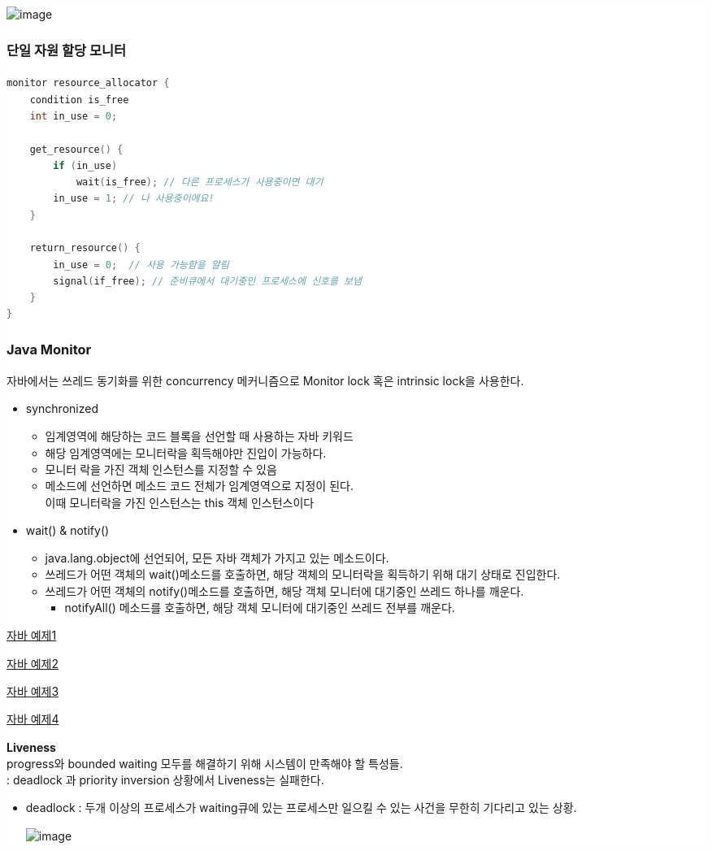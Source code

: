 <img width="682" alt="image" src="https://user-images.githubusercontent.com/79896709/172823501-6db88caf-f2b5-4a9f-93d5-ccf53cc8d6fb.png">
  

### 단일 자원 할당 모니터
```C
monitor resource_allocator {
    condition is_free
    int in_use = 0;

    get_resource() {
        if (in_use)
            wait(is_free); // 다른 프로세스가 사용중이면 대기
        in_use = 1; // 나 사용중이에요!
    }

    return_resource() {
        in_use = 0;  // 사용 가능함을 알림
        signal(if_free); // 준비큐에서 대기중인 프로세스에 신호를 보냄
    }
}

```
### Java Monitor
자바에서는 쓰레드 동기화를 위한 concurrency 메커니즘으로 Monitor lock 혹은 intrinsic lock을 사용한다.  
- synchronized
    - 임계영역에 해당하는 코드 블록을 선언할 때 사용하는 자바 키워드 
    - 해당 임계영역에는 모니터락을 획득해야만 진입이 가능하다.
    - 모니터 락을 가진 객체 인스턴스를 지정할 수 있음
    - 메소드에 선언하면 메소드 코드 전체가 임계영역으로 지정이 된다.  
         이때 모니터락을 가진 인스턴스는 this 객체 인스턴스이다

- wait() & notify()
    - java.lang.object에 선언되어, 모든 자바 객체가 가지고 있는 메소드이다.
    - 쓰레드가 어떤 객체의 wait()메소드를 호출하면, 해당 객체의 모니터락을 획득하기 위해 대기 상태로 진입한다.  
    - 쓰레드가 어떤 객체의 notify()메소드를 호출하면, 해당 객체 모니터에 대기중인 쓰레드 하나를 깨운다.  
        - notifyAll() 메소드를 호출하면, 해당 객체 모니터에 대기중인 쓰레드 전부를 깨운다.

[자바 예제1](https://github.com/YEONG-CTRL/TIL/blob/main/OS/chapter6/SynchExample2.java)  

[자바 예제2](https://github.com/YEONG-CTRL/TIL/blob/main/OS/chapter6/SynchExample3.java)  

[자바 예제3](https://github.com/YEONG-CTRL/TIL/blob/main/OS/chapter6/SynchExample4.java)  

[자바 예제4](https://github.com/YEONG-CTRL/TIL/blob/main/OS/chapter6/SynchExample5.java)  



__Liveness__   
progress와 bounded waiting 모두를 해결하기 위해 시스템이 만족해야 할 특성들.  
: deadlock 과 priority inversion 상황에서 Liveness는 실패한다.  
- deadlock : 두개 이상의 프로세스가 waiting큐에 있는 프로세스만 일으킬 수 있는 사건을 무한히 기다리고 있는 상황.  

    <img width="360" alt="image" src="https://user-images.githubusercontent.com/79896709/172833256-0c16120e-ecc2-4f8e-8cc2-86f4243c012c.png">
